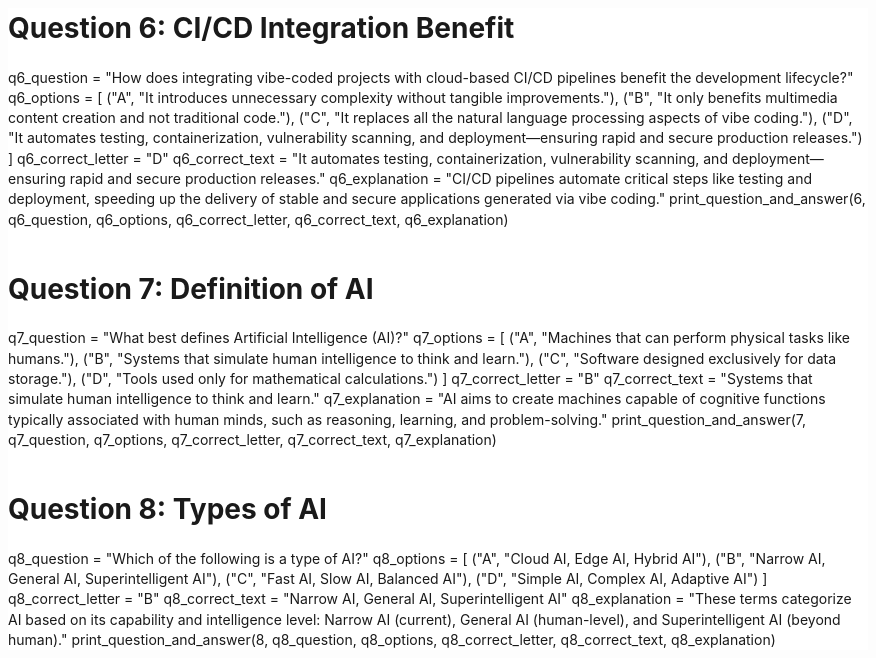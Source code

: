 
# Question 6: CI/CD Integration Benefit
q6_question = "How does integrating vibe-coded projects with cloud-based CI/CD pipelines benefit the development lifecycle?"
q6_options = [
    ("A", "It introduces unnecessary complexity without tangible improvements."),
    ("B", "It only benefits multimedia content creation and not traditional code."),
    ("C", "It replaces all the natural language processing aspects of vibe coding."),
    ("D", "It automates testing, containerization, vulnerability scanning, and deployment—ensuring rapid and secure production releases.")
]
q6_correct_letter = "D"
q6_correct_text = "It automates testing, containerization, vulnerability scanning, and deployment—ensuring rapid and secure production releases."
q6_explanation = "CI/CD pipelines automate critical steps like testing and deployment, speeding up the delivery of stable and secure applications generated via vibe coding."
print_question_and_answer(6, q6_question, q6_options, q6_correct_letter, q6_correct_text, q6_explanation)


# Question 7: Definition of AI
q7_question = "What best defines Artificial Intelligence (AI)?"
q7_options = [
    ("A", "Machines that can perform physical tasks like humans."),
    ("B", "Systems that simulate human intelligence to think and learn."),
    ("C", "Software designed exclusively for data storage."),
    ("D", "Tools used only for mathematical calculations.")
]
q7_correct_letter = "B"
q7_correct_text = "Systems that simulate human intelligence to think and learn."
q7_explanation = "AI aims to create machines capable of cognitive functions typically associated with human minds, such as reasoning, learning, and problem-solving."
print_question_and_answer(7, q7_question, q7_options, q7_correct_letter, q7_correct_text, q7_explanation)


# Question 8: Types of AI
q8_question = "Which of the following is a type of AI?"
q8_options = [
    ("A", "Cloud AI, Edge AI, Hybrid AI"),
    ("B", "Narrow AI, General AI, Superintelligent AI"),
    ("C", "Fast AI, Slow AI, Balanced AI"),
    ("D", "Simple AI, Complex AI, Adaptive AI")
]
q8_correct_letter = "B"
q8_correct_text = "Narrow AI, General AI, Superintelligent AI"
q8_explanation = "These terms categorize AI based on its capability and intelligence level: Narrow AI (current), General AI (human-level), and Superintelligent AI (beyond human)."
print_question_and_answer(8, q8_question, q8_options, q8_correct_letter, q8_correct_text, q8_explanation)
